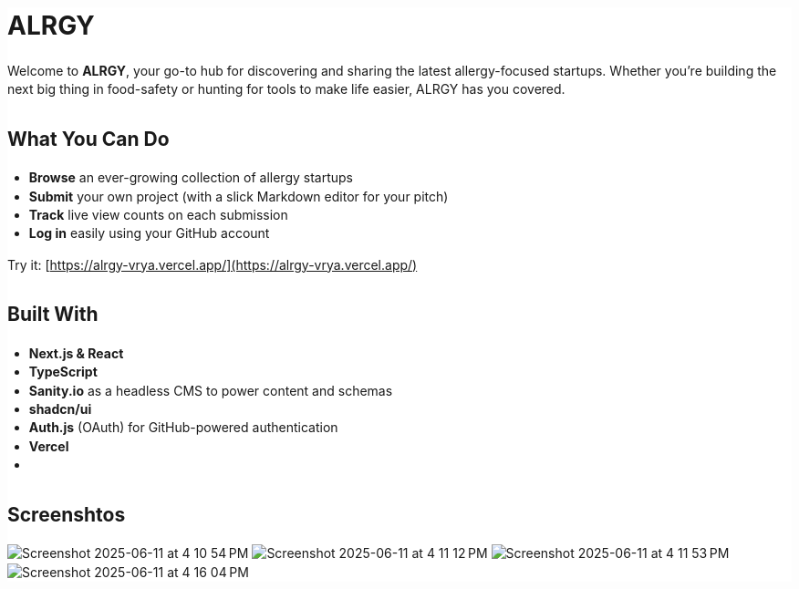 # ALRGY

Welcome to **ALRGY**, your go-to hub for discovering and sharing the latest allergy-focused startups. Whether you’re building the next big thing in food-safety or hunting for tools to make life easier, ALRGY has you covered.

## What You Can Do
- **Browse** an ever-growing collection of allergy startups  
- **Submit** your own project (with a slick Markdown editor for your pitch)  
- **Track** live view counts on each submission  
- **Log in** easily using your GitHub account  

Try it: [https://alrgy-vrya.vercel.app/](https://alrgy-vrya.vercel.app/)

## Built With
- **Next.js & React**
- **TypeScript**
- **Sanity.io** as a headless CMS to power content and schemas  
- **shadcn/ui**
- **Auth.js** (OAuth) for GitHub-powered authentication  
- **Vercel**
- 
## Screenshtos

<img width="1494" alt="Screenshot 2025-06-11 at 4 10 54 PM" src="https://github.com/user-attachments/assets/01c3844a-963b-40f3-87f9-04fa51441711" />
<img width="1496" alt="Screenshot 2025-06-11 at 4 11 12 PM" src="https://github.com/user-attachments/assets/a0fc8330-f2fc-4c70-b7aa-ebb5cf1e3f24" />
<img width="1494" alt="Screenshot 2025-06-11 at 4 11 53 PM" src="https://github.com/user-attachments/assets/124ee25b-6926-4a36-9028-f1f5dc37ef08" />
<img width="1495" alt="Screenshot 2025-06-11 at 4 16 04 PM" src="https://github.com/user-attachments/assets/7fabd8bb-2576-458f-9cfb-8be8afc8bb99" />




